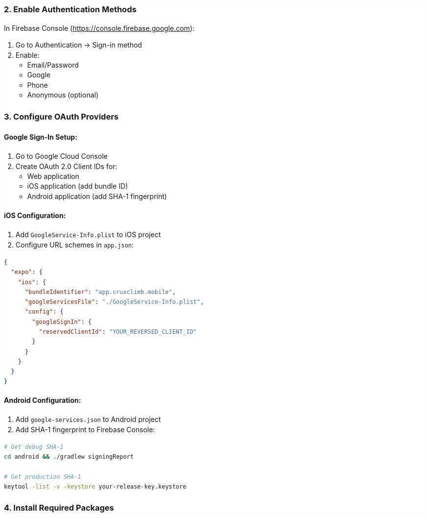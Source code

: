 ### 2. Enable Authentication Methods

In Firebase Console (https://console.firebase.google.com):

1. Go to Authentication → Sign-in method
2. Enable:
   - Email/Password
   - Google
   - Phone
   - Anonymous (optional)

### 3. Configure OAuth Providers

#### Google Sign-In Setup:
1. Go to Google Cloud Console
2. Create OAuth 2.0 Client IDs for:
   - Web application
   - iOS application (add bundle ID)
   - Android application (add SHA-1 fingerprint)

#### iOS Configuration:
1. Add `GoogleService-Info.plist` to iOS project
2. Configure URL schemes in `app.json`:

```json
{
  "expo": {
    "ios": {
      "bundleIdentifier": "app.cruxclimb.mobile",
      "googleServicesFile": "./GoogleService-Info.plist",
      "config": {
        "googleSignIn": {
          "reservedClientId": "YOUR_REVERSED_CLIENT_ID"
        }
      }
    }
  }
}
```

#### Android Configuration:
1. Add `google-services.json` to Android project
2. Add SHA-1 fingerprint to Firebase Console:

```bash
# Get debug SHA-1
cd android && ./gradlew signingReport

# Get production SHA-1
keytool -list -v -keystore your-release-key.keystore
```

### 4. Install Required Packages
